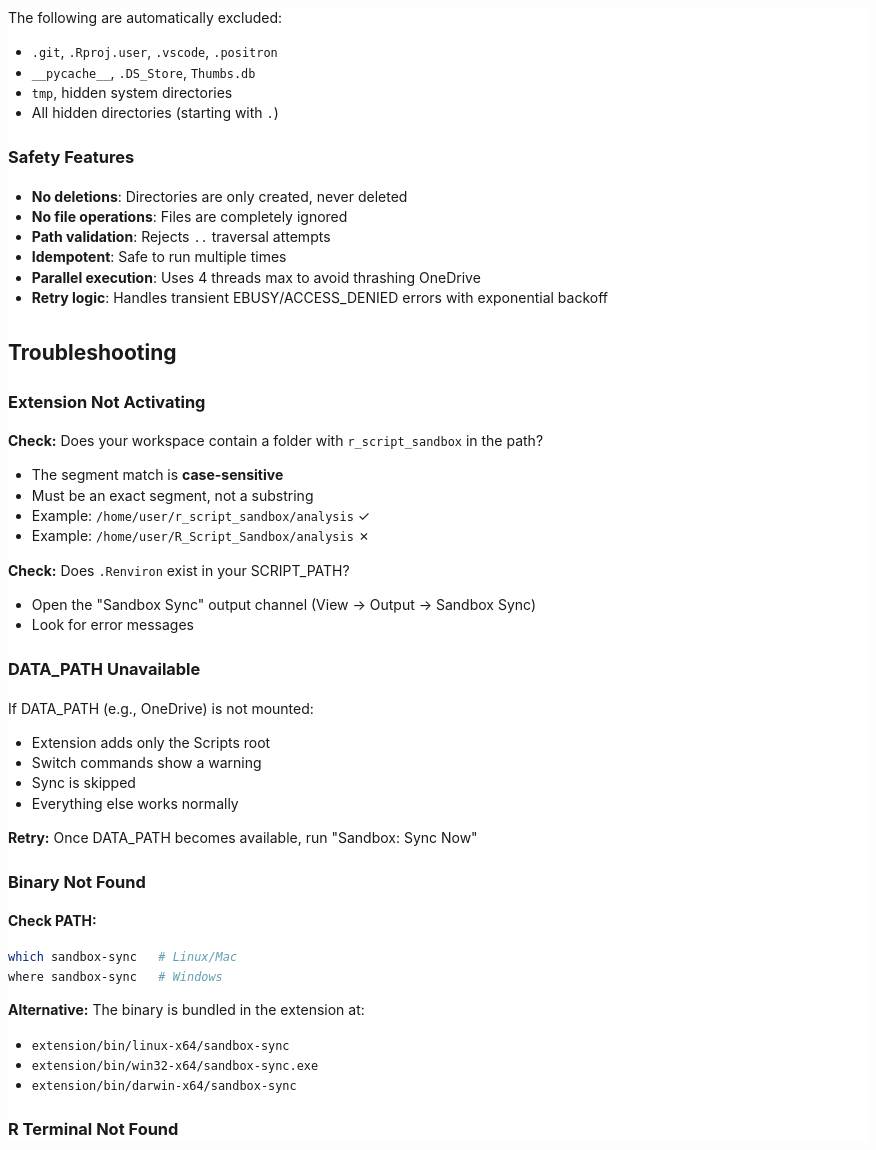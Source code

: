 The following are automatically excluded:
- `.git`, `.Rproj.user`, `.vscode`, `.positron`
- `__pycache__`, `.DS_Store`, `Thumbs.db`
- `tmp`, hidden system directories
- All hidden directories (starting with `.`)

### Safety Features

- **No deletions**: Directories are only created, never deleted
- **No file operations**: Files are completely ignored
- **Path validation**: Rejects `..` traversal attempts
- **Idempotent**: Safe to run multiple times
- **Parallel execution**: Uses 4 threads max to avoid thrashing OneDrive
- **Retry logic**: Handles transient EBUSY/ACCESS_DENIED errors with exponential backoff

## Troubleshooting

### Extension Not Activating

**Check:** Does your workspace contain a folder with `r_script_sandbox` in the path?
- The segment match is **case-sensitive**
- Must be an exact segment, not a substring
- Example: `/home/user/r_script_sandbox/analysis` ✓
- Example: `/home/user/R_Script_Sandbox/analysis` ✗

**Check:** Does `.Renviron` exist in your SCRIPT_PATH?
- Open the "Sandbox Sync" output channel (View → Output → Sandbox Sync)
- Look for error messages

### DATA_PATH Unavailable

If DATA_PATH (e.g., OneDrive) is not mounted:
- Extension adds only the Scripts root
- Switch commands show a warning
- Sync is skipped
- Everything else works normally

**Retry:** Once DATA_PATH becomes available, run "Sandbox: Sync Now"

### Binary Not Found

**Check PATH:**
```bash
which sandbox-sync   # Linux/Mac
where sandbox-sync   # Windows
```

**Alternative:** The binary is bundled in the extension at:
- `extension/bin/linux-x64/sandbox-sync`
- `extension/bin/win32-x64/sandbox-sync.exe`
- `extension/bin/darwin-x64/sandbox-sync`

### R Terminal Not Found
